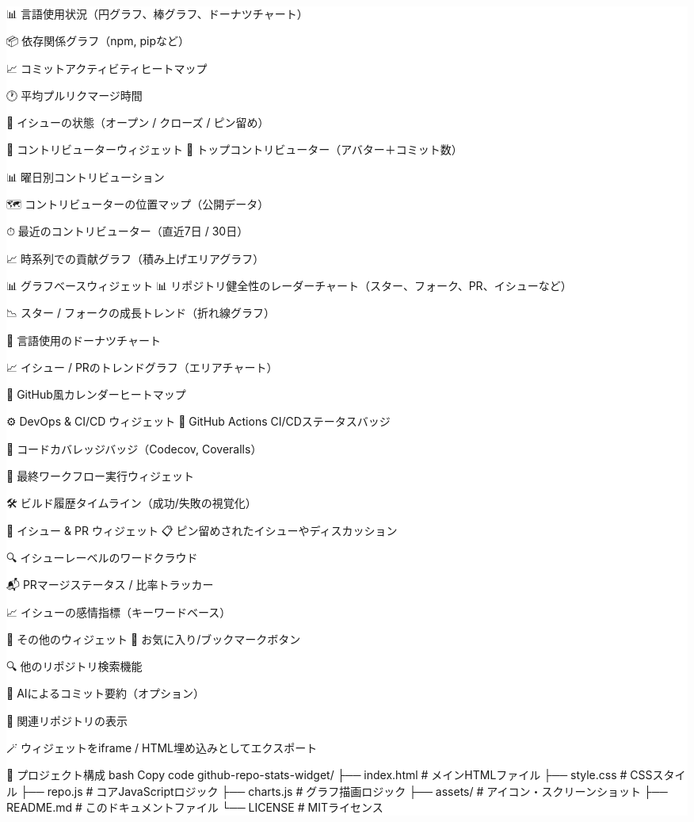 📊 言語使用状況（円グラフ、棒グラフ、ドーナツチャート）

📦 依存関係グラフ（npm, pipなど）

📈 コミットアクティビティヒートマップ

🕐 平均プルリクマージ時間

🧵 イシューの状態（オープン / クローズ / ピン留め）

👥 コントリビューターウィジェット
👥 トップコントリビューター（アバター＋コミット数）

📊 曜日別コントリビューション

🗺 コントリビューターの位置マップ（公開データ）

⏱ 最近のコントリビューター（直近7日 / 30日）

📈 時系列での貢献グラフ（積み上げエリアグラフ）

📊 グラフベースウィジェット
📊 リポジトリ健全性のレーダーチャート（スター、フォーク、PR、イシューなど）

📉 スター / フォークの成長トレンド（折れ線グラフ）

🍩 言語使用のドーナツチャート

📈 イシュー / PRのトレンドグラフ（エリアチャート）

📆 GitHub風カレンダーヒートマップ

⚙ DevOps & CI/CD ウィジェット
🚦 GitHub Actions CI/CDステータスバッジ

🧪 コードカバレッジバッジ（Codecov, Coveralls）

🔄 最終ワークフロー実行ウィジェット

🛠 ビルド履歴タイムライン（成功/失敗の視覚化）

📌 イシュー & PR ウィジェット
📋 ピン留めされたイシューやディスカッション

🔍 イシューレーベルのワードクラウド

📬 PRマージステータス / 比率トラッカー

📈 イシューの感情指標（キーワードベース）

🧩 その他のウィジェット
📌 お気に入り/ブックマークボタン

🔍 他のリポジトリ検索機能

🧠 AIによるコミット要約（オプション）

🔗 関連リポジトリの表示

🪄 ウィジェットをiframe / HTML埋め込みとしてエクスポート

📂 プロジェクト構成
bash
Copy code
github-repo-stats-widget/
├── index.html         # メインHTMLファイル
├── style.css          # CSSスタイル
├── repo.js            # コアJavaScriptロジック
├── charts.js          # グラフ描画ロジック
├── assets/            # アイコン・スクリーンショット
├── README.md          # このドキュメントファイル
└── LICENSE            # MITライセンス
